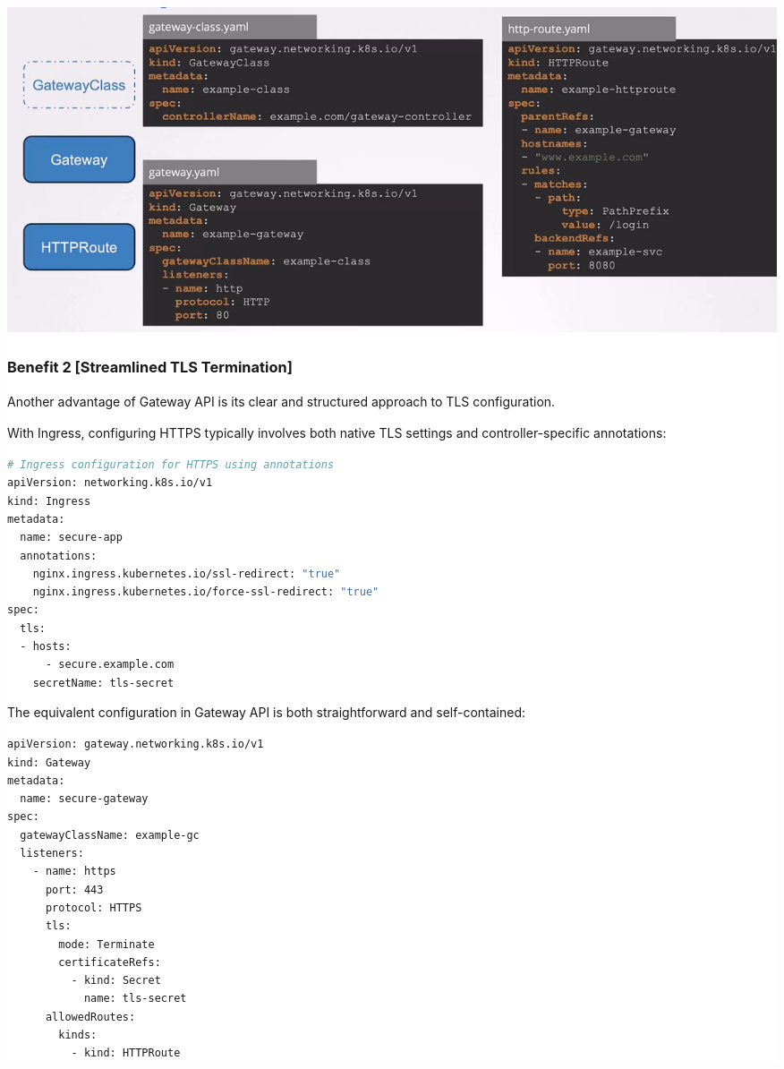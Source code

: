 ![](../../images/kubernetes_network20.png)

### Benefit 2 [Streamlined TLS Termination]

Another advantage of Gateway API is its clear and structured approach to TLS configuration.

With Ingress, configuring HTTPS typically involves both native TLS settings and controller-specific annotations:

```bash
# Ingress configuration for HTTPS using annotations
apiVersion: networking.k8s.io/v1
kind: Ingress
metadata:
  name: secure-app
  annotations:
    nginx.ingress.kubernetes.io/ssl-redirect: "true"
    nginx.ingress.kubernetes.io/force-ssl-redirect: "true"
spec:
  tls:
  - hosts:
      - secure.example.com
    secretName: tls-secret
```

The equivalent configuration in Gateway API is both straightforward and self-contained:

```bash
apiVersion: gateway.networking.k8s.io/v1
kind: Gateway
metadata:
  name: secure-gateway
spec:
  gatewayClassName: example-gc
  listeners:
    - name: https
      port: 443
      protocol: HTTPS
      tls:
        mode: Terminate
        certificateRefs:
          - kind: Secret
            name: tls-secret
      allowedRoutes:
        kinds:
          - kind: HTTPRoute
```